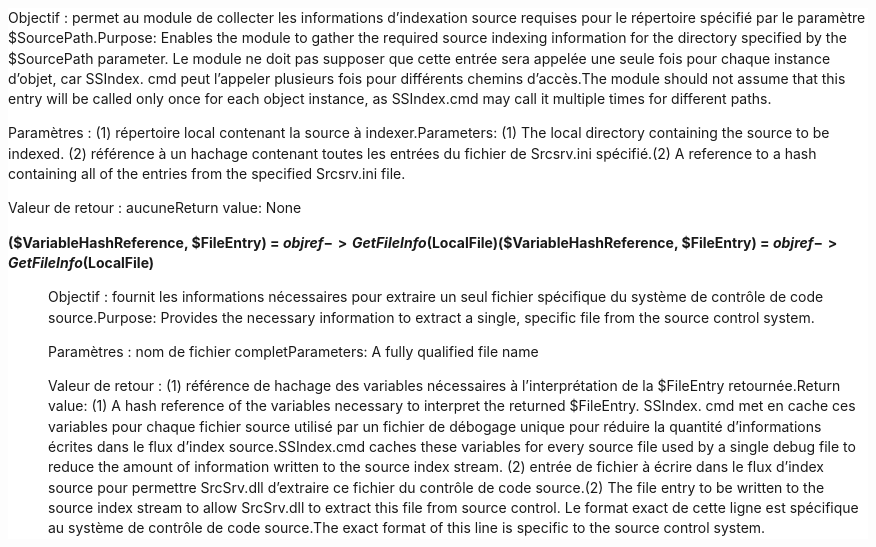 <span data-ttu-id="b3ccb-248">Objectif : permet au module de collecter les informations d’indexation source requises pour le répertoire spécifié par le paramètre $SourcePath.</span><span class="sxs-lookup"><span data-stu-id="b3ccb-248">Purpose: Enables the module to gather the required source indexing information for the directory specified by the $SourcePath parameter.</span></span> <span data-ttu-id="b3ccb-249">Le module ne doit pas supposer que cette entrée sera appelée une seule fois pour chaque instance d’objet, car SSIndex. cmd peut l’appeler plusieurs fois pour différents chemins d’accès.</span><span class="sxs-lookup"><span data-stu-id="b3ccb-249">The module should not assume that this entry will be called only once for each object instance, as SSIndex.cmd may call it multiple times for different paths.</span></span>

<span data-ttu-id="b3ccb-250">Paramètres : (1) répertoire local contenant la source à indexer.</span><span class="sxs-lookup"><span data-stu-id="b3ccb-250">Parameters: (1) The local directory containing the source to be indexed.</span></span> <span data-ttu-id="b3ccb-251">(2) référence à un hachage contenant toutes les entrées du fichier de Srcsrv.ini spécifié.</span><span class="sxs-lookup"><span data-stu-id="b3ccb-251">(2) A reference to a hash containing all of the entries from the specified Srcsrv.ini file.</span></span>

<span data-ttu-id="b3ccb-252">Valeur de retour : aucune</span><span class="sxs-lookup"><span data-stu-id="b3ccb-252">Return value: None</span></span>

</dd> <dt>

<span data-ttu-id="b3ccb-253"><span id="__VariableHashReference___FileEntry_____objref-_GetFileInfo__LocalFile_"></span><span id="__variablehashreference___fileentry_____objref-_getfileinfo__localfile_"></span><span id="__VARIABLEHASHREFERENCE___FILEENTRY_____OBJREF-_GETFILEINFO__LOCALFILE_"></span>**($VariableHashReference, $FileEntry) = $objref->GetFileInfo ($LocalFile)**</span><span class="sxs-lookup"><span data-stu-id="b3ccb-253"><span id="__VariableHashReference___FileEntry_____objref-_GetFileInfo__LocalFile_"></span><span id="__variablehashreference___fileentry_____objref-_getfileinfo__localfile_"></span><span id="__VARIABLEHASHREFERENCE___FILEENTRY_____OBJREF-_GETFILEINFO__LOCALFILE_"></span>**($VariableHashReference, $FileEntry) = $objref->GetFileInfo($LocalFile)**</span></span>
</dt> <dd>

<span data-ttu-id="b3ccb-254">Objectif : fournit les informations nécessaires pour extraire un seul fichier spécifique du système de contrôle de code source.</span><span class="sxs-lookup"><span data-stu-id="b3ccb-254">Purpose: Provides the necessary information to extract a single, specific file from the source control system.</span></span>

<span data-ttu-id="b3ccb-255">Paramètres : nom de fichier complet</span><span class="sxs-lookup"><span data-stu-id="b3ccb-255">Parameters: A fully qualified file name</span></span>

<span data-ttu-id="b3ccb-256">Valeur de retour : (1) référence de hachage des variables nécessaires à l’interprétation de la $FileEntry retournée.</span><span class="sxs-lookup"><span data-stu-id="b3ccb-256">Return value: (1) A hash reference of the variables necessary to interpret the returned $FileEntry.</span></span> <span data-ttu-id="b3ccb-257">SSIndex. cmd met en cache ces variables pour chaque fichier source utilisé par un fichier de débogage unique pour réduire la quantité d’informations écrites dans le flux d’index source.</span><span class="sxs-lookup"><span data-stu-id="b3ccb-257">SSIndex.cmd caches these variables for every source file used by a single debug file to reduce the amount of information written to the source index stream.</span></span> <span data-ttu-id="b3ccb-258">(2) entrée de fichier à écrire dans le flux d’index source pour permettre SrcSrv.dll d’extraire ce fichier du contrôle de code source.</span><span class="sxs-lookup"><span data-stu-id="b3ccb-258">(2) The file entry to be written to the source index stream to allow SrcSrv.dll to extract this file from source control.</span></span> <span data-ttu-id="b3ccb-259">Le format exact de cette ligne est spécifique au système de contrôle de code source.</span><span class="sxs-lookup"><span data-stu-id="b3ccb-259">The exact format of this line is specific to the source control system.</span></span>
